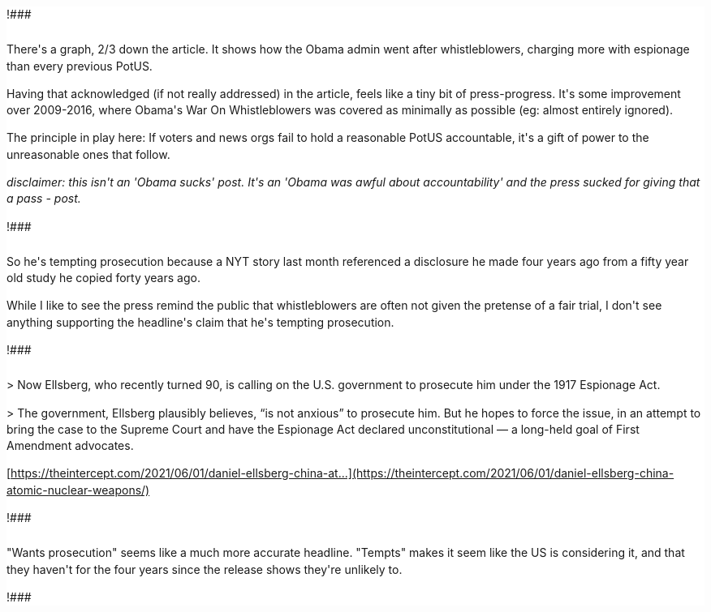 !### [](https://news.ycombinator.com/s.gif)

### [](https://news.ycombinator.com/vote?id=27423185&how=up&goto=item%3Fid%3D27417576)

There's a graph, 2/3 down the article. It shows how the Obama admin went after whistleblowers, charging more with espionage than every previous PotUS.

Having that acknowledged (if not really addressed) in the article, feels like a tiny bit of press-progress. It's some improvement over 2009-2016, where Obama's War On Whistleblowers was covered as minimally as possible (eg: almost entirely ignored).

The principle in play here: If voters and news orgs fail to hold a reasonable PotUS accountable, it's a gift of power to the unreasonable ones that follow.

_disclaimer: this isn't an 'Obama sucks' post. It's an 'Obama was awful about accountability' and the press sucked for giving that a pass - post._

!### [](https://news.ycombinator.com/s.gif)

### [](https://news.ycombinator.com/vote?id=27418087&how=up&goto=item%3Fid%3D27417576)

So he's tempting prosecution because a NYT story last month referenced a disclosure he made four years ago from a fifty year old study he copied forty years ago.

While I like to see the press remind the public that whistleblowers are often not given the pretense of a fair trial, I don't see anything supporting the headline's claim that he's tempting prosecution.

!### [](https://news.ycombinator.com/s.gif)

### [](https://news.ycombinator.com/vote?id=27418369&how=up&goto=item%3Fid%3D27417576)

\> Now Ellsberg, who recently turned 90, is calling on the U.S. government to prosecute him under the 1917 Espionage Act.

\> The government, Ellsberg plausibly believes, “is not anxious” to prosecute him. But he hopes to force the issue, in an attempt to bring the case to the Supreme Court and have the Espionage Act declared unconstitutional — a long-held goal of First Amendment advocates.

[https://theintercept.com/2021/06/01/daniel-ellsberg-china-at...](https://theintercept.com/2021/06/01/daniel-ellsberg-china-atomic-nuclear-weapons/)

!### [](https://news.ycombinator.com/s.gif)

### [](https://news.ycombinator.com/vote?id=27418562&how=up&goto=item%3Fid%3D27417576)

  

"Wants prosecution" seems like a much more accurate headline. "Tempts" makes it seem like the US is considering it, and that they haven't for the four years since the release shows they're unlikely to.

!### [](https://news.ycombinator.com/s.gif)
